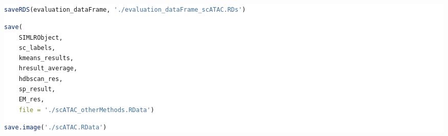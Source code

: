 


```R
saveRDS(evaluation_dataFrame, './evaluation_dataFrame_scATAC.RDs')
```


```R
save(
    SIMLRObject,
    sc_labels,
    kmeans_results,
    hresult_average,
    hdbscan_res,
    sp_result,
    EM_res,
    file = './scATAC_otherMethods.RData')
```


```R
save.image('./scATAC.RData')
```


```R

```

